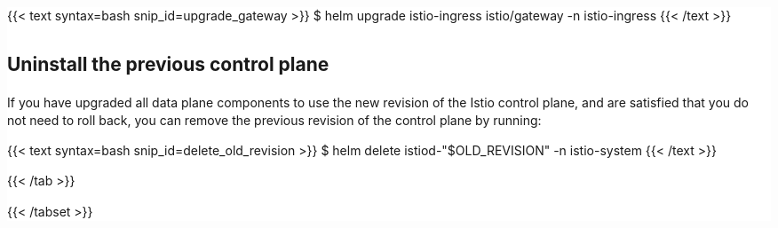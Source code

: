 {{< text syntax=bash snip_id=upgrade_gateway >}}
$ helm upgrade istio-ingress istio/gateway -n istio-ingress
{{< /text >}}

## Uninstall the previous control plane

If you have upgraded all data plane components to use the new revision of the Istio control plane, and are satisfied that you do not need to roll back, you can remove the previous revision of the control plane by running:

{{< text syntax=bash snip_id=delete_old_revision >}}
$ helm delete istiod-"$OLD_REVISION" -n istio-system
{{< /text >}}

{{< /tab >}}

{{< /tabset >}}
